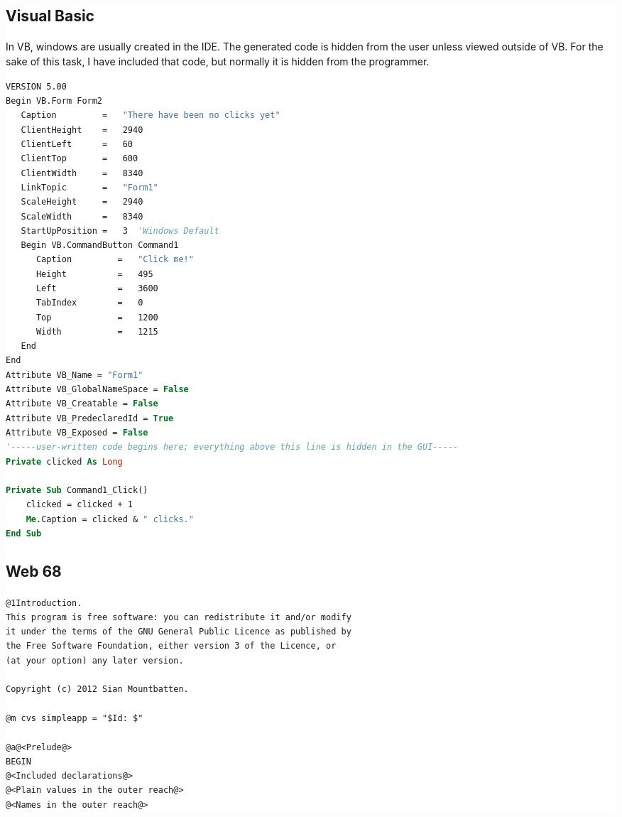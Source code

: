 

## Visual Basic

In VB, windows are usually created in the IDE. The generated code is hidden from the user unless viewed outside of VB. For the sake of this task, I have included that code, but normally it is hidden from the programmer.


```vb
VERSION 5.00
Begin VB.Form Form2
   Caption         =   "There have been no clicks yet"
   ClientHeight    =   2940
   ClientLeft      =   60
   ClientTop       =   600
   ClientWidth     =   8340
   LinkTopic       =   "Form1"
   ScaleHeight     =   2940
   ScaleWidth      =   8340
   StartUpPosition =   3  'Windows Default
   Begin VB.CommandButton Command1
      Caption         =   "Click me!"
      Height          =   495
      Left            =   3600
      TabIndex        =   0
      Top             =   1200
      Width           =   1215
   End
End
Attribute VB_Name = "Form1"
Attribute VB_GlobalNameSpace = False
Attribute VB_Creatable = False
Attribute VB_PredeclaredId = True
Attribute VB_Exposed = False
'-----user-written code begins here; everything above this line is hidden in the GUI-----
Private clicked As Long

Private Sub Command1_Click()
    clicked = clicked + 1
    Me.Caption = clicked & " clicks."
End Sub

```



## Web 68


```web68
@1Introduction.
This program is free software: you can redistribute it and/or modify
it under the terms of the GNU General Public Licence as published by
the Free Software Foundation, either version 3 of the Licence, or
(at your option) any later version.

Copyright (c) 2012 Sian Mountbatten.

@m cvs simpleapp = "$Id: $"

@a@<Prelude@>
BEGIN
@<Included declarations@>
@<Plain values in the outer reach@>
@<Names in the outer reach@>
```